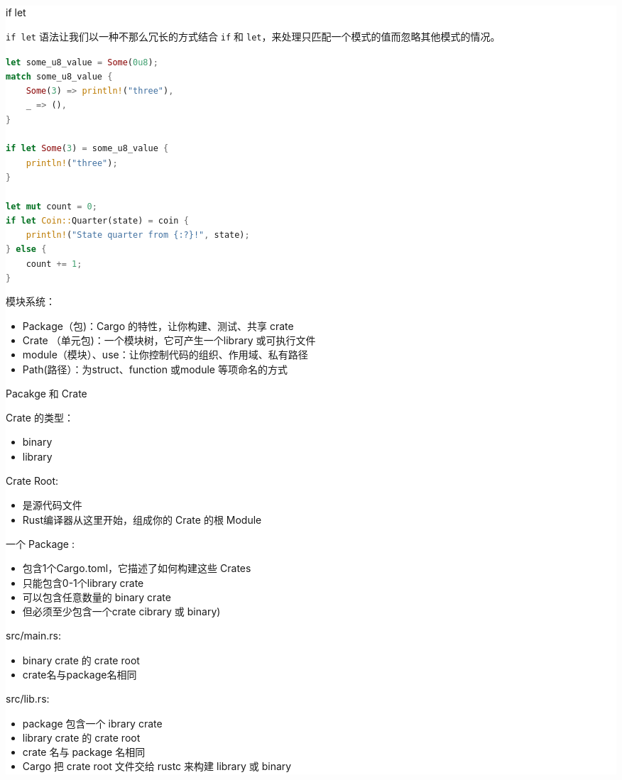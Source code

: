 if let

`if let` 语法让我们以一种不那么冗长的方式结合 `if` 和 `let`，来处理只匹配一个模式的值而忽略其他模式的情况。

```rust
let some_u8_value = Some(0u8);
match some_u8_value {
    Some(3) => println!("three"),
    _ => (),
}

if let Some(3) = some_u8_value {
    println!("three");
}

let mut count = 0;
if let Coin::Quarter(state) = coin {
    println!("State quarter from {:?}!", state);
} else {
    count += 1;
}
```

模块系统：

- Package（包)：Cargo 的特性，让你构建、测试、共享 crate
- Crate （单元包)：一个模块树，它可产生一个library 或可执行文件
- module（模块）、use：让你控制代码的组织、作用域、私有路径
- Path(路径）：为struct、function 或module 等项命名的方式

Pacakge 和 Crate

Crate 的类型：

- binary
- library

Crate Root:

- 是源代码文件
- Rust编译器从这里开始，组成你的 Crate 的根 Module

一个 Package :

- 包含1个Cargo.toml，它描述了如何构建这些 Crates
- 只能包含0-1个library crate
- 可以包含任意数量的 binary crate
- 但必须至少包含一个crate cibrary 或 binary)

src/main.rs:
- binary crate 的 crate root
- crate名与package名相同

src/lib.rs:

- package 包含一个 ibrary crate
- library crate 的 crate root
- crate 名与 package 名相同
- Cargo 把 crate root 文件交给 rustc 来构建 library 或 binary
